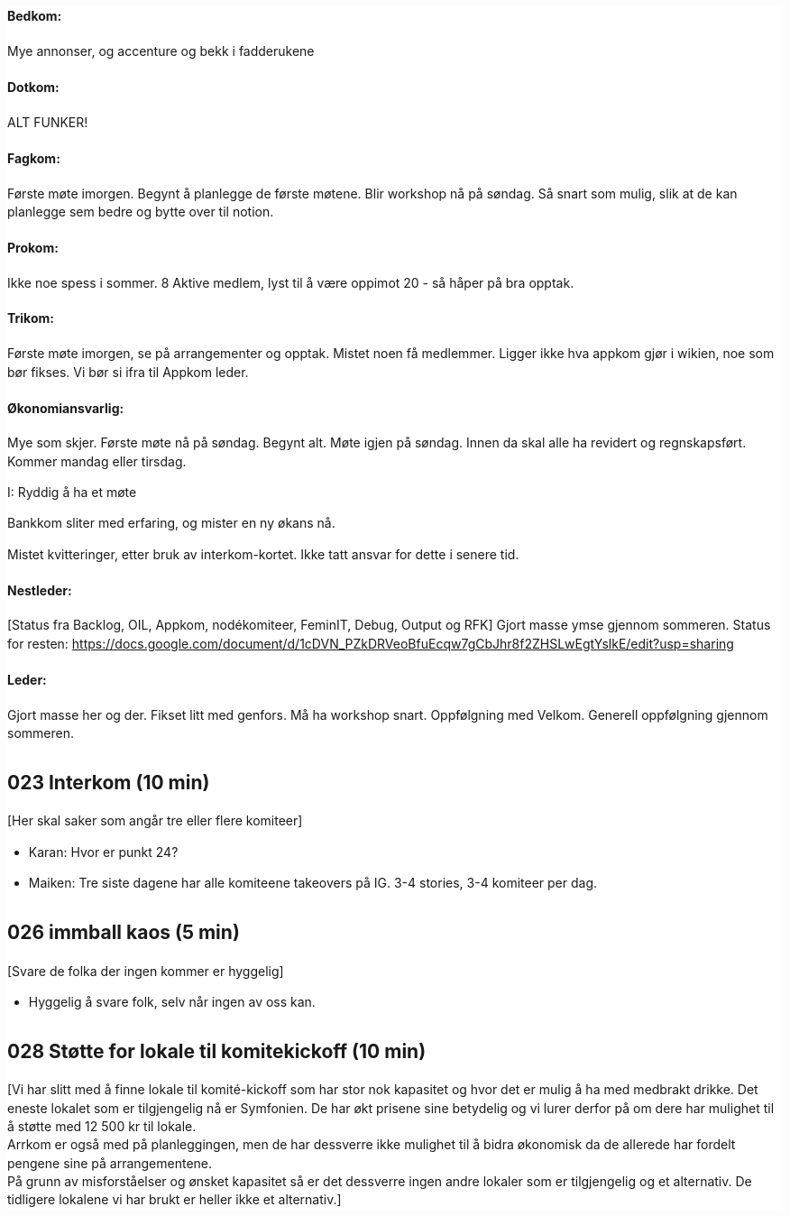 #### Bedkom:  
Mye annonser, og accenture og bekk i fadderukene

#### Dotkom:
ALT FUNKER!

#### Fagkom:  
Første møte imorgen. Begynt å planlegge de første møtene. Blir workshop nå på søndag. Så snart som mulig, slik at de kan planlegge sem bedre og bytte over til notion.

#### Prokom:  
Ikke noe spess i sommer. 8 Aktive medlem, lyst til å være oppimot 20 - så håper på bra opptak.

#### Trikom:  
Første møte imorgen, se på arrangementer og opptak. Mistet noen få medlemmer. Ligger ikke hva appkom gjør i wikien, noe som bør fikses. Vi bør si ifra til Appkom leder. 

#### Økonomiansvarlig:
Mye som skjer. Første møte nå på søndag. Begynt alt. Møte igjen på søndag. Innen da skal alle ha revidert og regnskapsført. Kommer mandag eller tirsdag. 

I: Ryddig å ha et møte

Bankkom sliter med erfaring, og mister en ny økans nå. 

Mistet kvitteringer, etter bruk av interkom-kortet. Ikke tatt ansvar for dette i senere tid.


#### Nestleder: 
[Status fra Backlog, OIL, Appkom, nodékomiteer, FeminIT, Debug, Output og RFK]
Gjort masse ymse gjennom sommeren.
Status for resten: https://docs.google.com/document/d/1cDVN_PZkDRVeoBfuEcqw7gCbJhr8f2ZHSLwEgtYslkE/edit?usp=sharing

#### Leder:
Gjort masse her og der. Fikset litt med genfors. Må ha workshop snart. Oppfølgning med Velkom. Generell oppfølgning gjennom sommeren. 

## 023 Interkom (10 min) 
[Her skal saker som angår tre eller flere komiteer]  

- Karan: Hvor er punkt 24?

- Maiken: Tre siste dagene har alle komiteene takeovers på IG. 3-4 stories, 3-4 komiteer per dag.



## 026 immball kaos (5 min)
[Svare de folka der ingen kommer er hyggelig]
- Hyggelig å svare folk, selv når ingen av oss kan. 





## 028 Støtte for lokale til komitekickoff (10 min)
[Vi har slitt med å finne lokale til komité-kickoff som har stor nok kapasitet og hvor det er mulig å ha med medbrakt drikke. Det eneste lokalet som er tilgjengelig nå er Symfonien. De har økt prisene sine betydelig og vi lurer derfor på om dere har mulighet til å støtte med 12 500 kr til lokale.  
Arrkom er også med på planleggingen, men de har dessverre ikke mulighet til å bidra økonomisk da de allerede har fordelt pengene sine på arrangementene.  
På grunn av misforståelser og ønsket kapasitet så er det dessverre ingen andre lokaler som er tilgjengelig og et alternativ. De tidligere lokalene vi har brukt er heller ikke et alternativ.]
